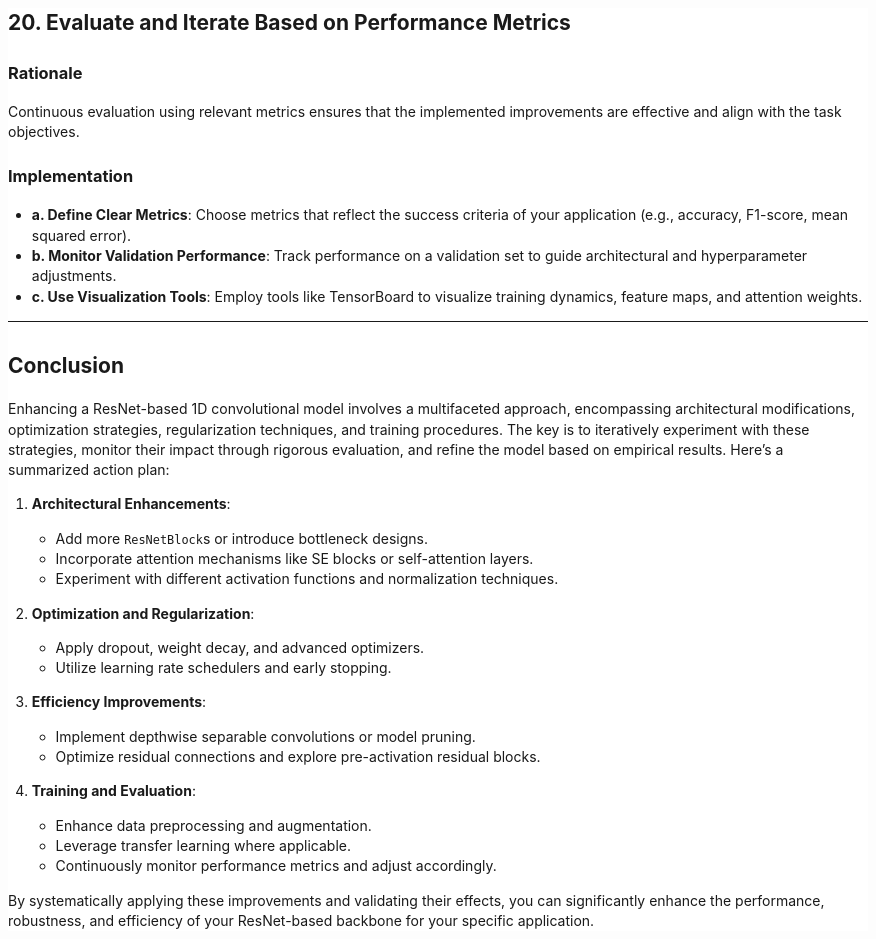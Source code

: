 
## **20. Evaluate and Iterate Based on Performance Metrics**

### **Rationale**
Continuous evaluation using relevant metrics ensures that the implemented improvements are effective and align with the task objectives.

### **Implementation**
- **a. Define Clear Metrics**: Choose metrics that reflect the success criteria of your application (e.g., accuracy, F1-score, mean squared error).
- **b. Monitor Validation Performance**: Track performance on a validation set to guide architectural and hyperparameter adjustments.
- **c. Use Visualization Tools**: Employ tools like TensorBoard to visualize training dynamics, feature maps, and attention weights.

---

## **Conclusion**

Enhancing a ResNet-based 1D convolutional model involves a multifaceted approach, encompassing architectural modifications, optimization strategies, regularization techniques, and training procedures. The key is to iteratively experiment with these strategies, monitor their impact through rigorous evaluation, and refine the model based on empirical results. Here’s a summarized action plan:

1. **Architectural Enhancements**:
   - Add more `ResNetBlock`s or introduce bottleneck designs.
   - Incorporate attention mechanisms like SE blocks or self-attention layers.
   - Experiment with different activation functions and normalization techniques.

2. **Optimization and Regularization**:
   - Apply dropout, weight decay, and advanced optimizers.
   - Utilize learning rate schedulers and early stopping.

3. **Efficiency Improvements**:
   - Implement depthwise separable convolutions or model pruning.
   - Optimize residual connections and explore pre-activation residual blocks.

4. **Training and Evaluation**:
   - Enhance data preprocessing and augmentation.
   - Leverage transfer learning where applicable.
   - Continuously monitor performance metrics and adjust accordingly.

By systematically applying these improvements and validating their effects, you can significantly enhance the performance, robustness, and efficiency of your ResNet-based backbone for your specific application.
